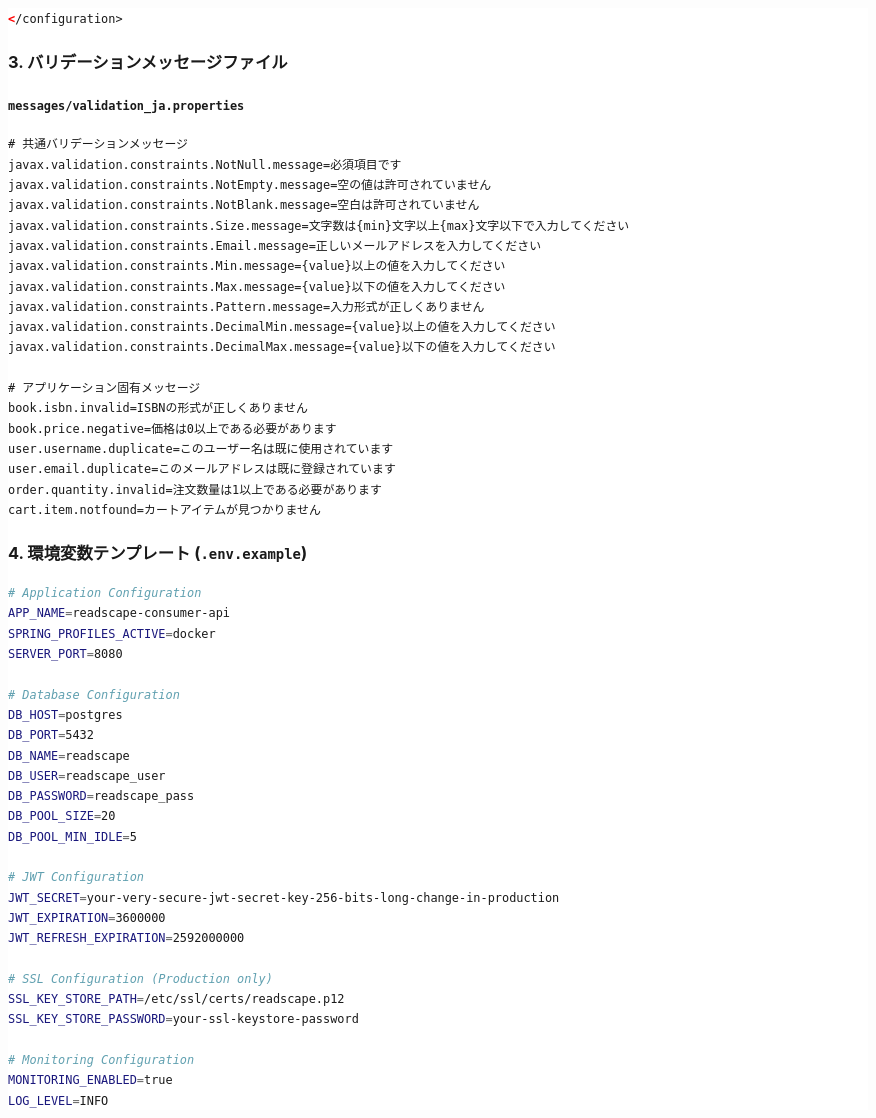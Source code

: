 ```xml
</configuration>
```

### 3. バリデーションメッセージファイル

#### `messages/validation_ja.properties`
```properties
# 共通バリデーションメッセージ
javax.validation.constraints.NotNull.message=必須項目です
javax.validation.constraints.NotEmpty.message=空の値は許可されていません
javax.validation.constraints.NotBlank.message=空白は許可されていません
javax.validation.constraints.Size.message=文字数は{min}文字以上{max}文字以下で入力してください
javax.validation.constraints.Email.message=正しいメールアドレスを入力してください
javax.validation.constraints.Min.message={value}以上の値を入力してください
javax.validation.constraints.Max.message={value}以下の値を入力してください
javax.validation.constraints.Pattern.message=入力形式が正しくありません
javax.validation.constraints.DecimalMin.message={value}以上の値を入力してください
javax.validation.constraints.DecimalMax.message={value}以下の値を入力してください

# アプリケーション固有メッセージ
book.isbn.invalid=ISBNの形式が正しくありません
book.price.negative=価格は0以上である必要があります
user.username.duplicate=このユーザー名は既に使用されています
user.email.duplicate=このメールアドレスは既に登録されています
order.quantity.invalid=注文数量は1以上である必要があります
cart.item.notfound=カートアイテムが見つかりません
```

### 4. 環境変数テンプレート (`.env.example`)

```bash
# Application Configuration
APP_NAME=readscape-consumer-api
SPRING_PROFILES_ACTIVE=docker
SERVER_PORT=8080

# Database Configuration
DB_HOST=postgres
DB_PORT=5432
DB_NAME=readscape
DB_USER=readscape_user
DB_PASSWORD=readscape_pass
DB_POOL_SIZE=20
DB_POOL_MIN_IDLE=5

# JWT Configuration
JWT_SECRET=your-very-secure-jwt-secret-key-256-bits-long-change-in-production
JWT_EXPIRATION=3600000
JWT_REFRESH_EXPIRATION=2592000000

# SSL Configuration (Production only)
SSL_KEY_STORE_PATH=/etc/ssl/certs/readscape.p12
SSL_KEY_STORE_PASSWORD=your-ssl-keystore-password

# Monitoring Configuration
MONITORING_ENABLED=true
LOG_LEVEL=INFO
```

